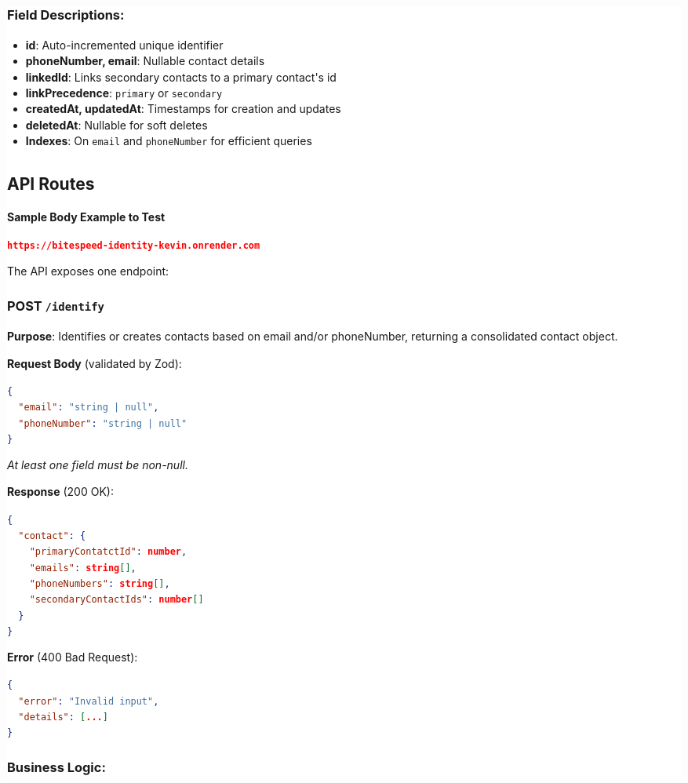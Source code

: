 ### Field Descriptions:

- **id**: Auto-incremented unique identifier
- **phoneNumber, email**: Nullable contact details
- **linkedId**: Links secondary contacts to a primary contact's id
- **linkPrecedence**: `primary` or `secondary`
- **createdAt, updatedAt**: Timestamps for creation and updates
- **deletedAt**: Nullable for soft deletes
- **Indexes**: On `email` and `phoneNumber` for efficient queries

## API Routes
**Sample Body Example to Test**
```json 
https://bitespeed-identity-kevin.onrender.com
```
The API exposes one endpoint:

### POST `/identify`

**Purpose**: Identifies or creates contacts based on email and/or phoneNumber, returning a consolidated contact object.

**Request Body** (validated by Zod):

```json
{
  "email": "string | null",
  "phoneNumber": "string | null"
}
```

_At least one field must be non-null._

**Response** (200 OK):

```json
{
  "contact": {
    "primaryContatctId": number,
    "emails": string[],
    "phoneNumbers": string[],
    "secondaryContactIds": number[]
  }
}
```

**Error** (400 Bad Request):

```json
{
  "error": "Invalid input",
  "details": [...]
}
```

### Business Logic:
